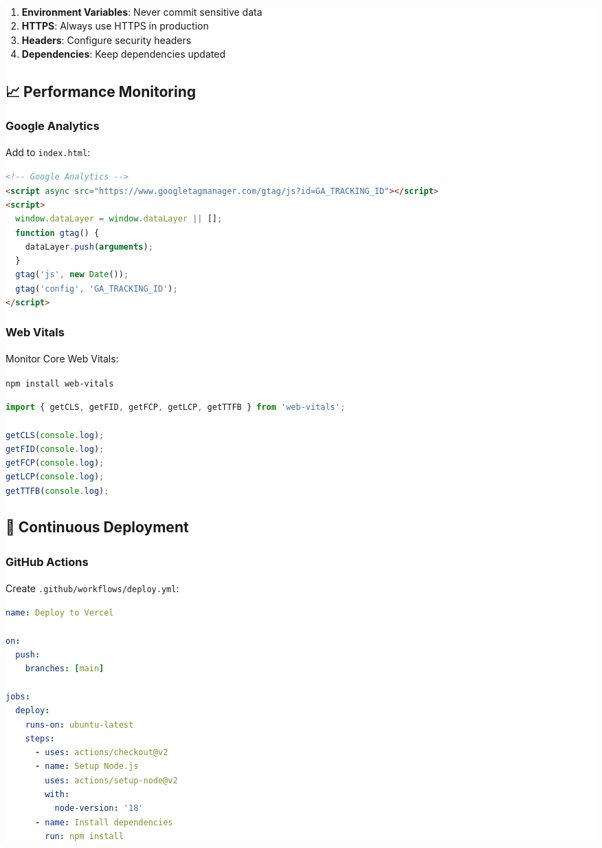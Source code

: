 1. **Environment Variables**: Never commit sensitive data
2. **HTTPS**: Always use HTTPS in production
3. **Headers**: Configure security headers
4. **Dependencies**: Keep dependencies updated

## 📈 Performance Monitoring

### Google Analytics

Add to `index.html`:

```html
<!-- Google Analytics -->
<script async src="https://www.googletagmanager.com/gtag/js?id=GA_TRACKING_ID"></script>
<script>
  window.dataLayer = window.dataLayer || [];
  function gtag() {
    dataLayer.push(arguments);
  }
  gtag('js', new Date());
  gtag('config', 'GA_TRACKING_ID');
</script>
```

### Web Vitals

Monitor Core Web Vitals:

```bash
npm install web-vitals
```

```javascript
import { getCLS, getFID, getFCP, getLCP, getTTFB } from 'web-vitals';

getCLS(console.log);
getFID(console.log);
getFCP(console.log);
getLCP(console.log);
getTTFB(console.log);
```

## 🔄 Continuous Deployment

### GitHub Actions

Create `.github/workflows/deploy.yml`:

```yaml
name: Deploy to Vercel

on:
  push:
    branches: [main]

jobs:
  deploy:
    runs-on: ubuntu-latest
    steps:
      - uses: actions/checkout@v2
      - name: Setup Node.js
        uses: actions/setup-node@v2
        with:
          node-version: '18'
      - name: Install dependencies
        run: npm install
```